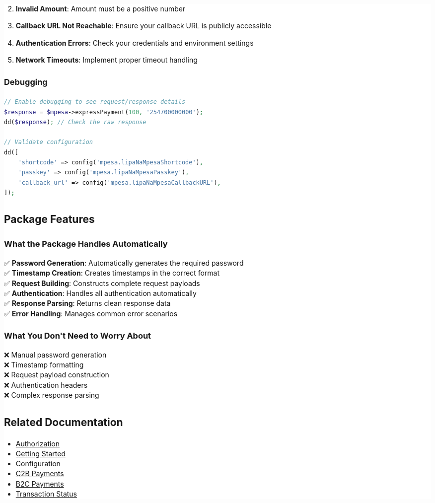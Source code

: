 2. **Invalid Amount**: Amount must be a positive number

3. **Callback URL Not Reachable**: Ensure your callback URL is publicly accessible

4. **Authentication Errors**: Check your credentials and environment settings

5. **Network Timeouts**: Implement proper timeout handling

### Debugging

```php
// Enable debugging to see request/response details
$response = $mpesa->expressPayment(100, '254700000000');
dd($response); // Check the raw response

// Validate configuration
dd([
    'shortcode' => config('mpesa.lipaNaMpesaShortcode'),
    'passkey' => config('mpesa.lipaNaMpesaPasskey'),
    'callback_url' => config('mpesa.lipaNaMpesaCallbackURL'),
]);
```

## Package Features

### What the Package Handles Automatically

✅ **Password Generation**: Automatically generates the required password  
✅ **Timestamp Creation**: Creates timestamps in the correct format  
✅ **Request Building**: Constructs complete request payloads  
✅ **Authentication**: Handles all authentication automatically  
✅ **Response Parsing**: Returns clean response data  
✅ **Error Handling**: Manages common error scenarios  

### What You Don't Need to Worry About

❌ Manual password generation  
❌ Timestamp formatting  
❌ Request payload construction  
❌ Authentication headers  
❌ Complex response parsing  

## Related Documentation

- [Authorization](../security/authorization.md)
- [Getting Started](../introduction/getting-started.md)
- [Configuration](../introduction/configuration.md)
- [C2B Payments](./c2b.md)
- [B2C Payments](./b2c.md)
- [Transaction Status](../experience/transaction-status.md)
